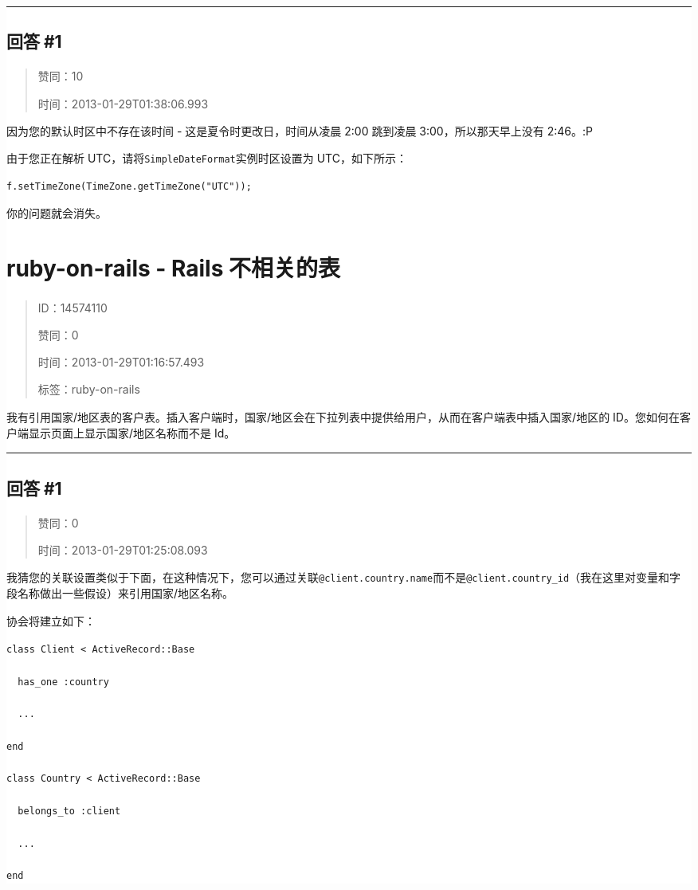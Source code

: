 * * *

## 回答 #1

> 赞同：10
> 
> 时间：2013-01-29T01:38:06.993

因为您的默认时区中不存在该时间 - 这是夏令时更改日，时间从凌晨 2:00 跳到凌晨 3:00，所以那天早上没有 2:46。:P

由于您正在解析 UTC，请将`SimpleDateFormat`实例时区设置为 UTC，如下所示：

```
f.setTimeZone(TimeZone.getTimeZone("UTC")); 
```

你的问题就会消失。

# ruby-on-rails - Rails 不相关的表

> ID：14574110
> 
> 赞同：0
> 
> 时间：2013-01-29T01:16:57.493
> 
> 标签：ruby-on-rails

我有引用国家/地区表的客户表。插入客户端时，国家/地区会在下拉列表中提供给用户，从而在客户端表中插入国家/地区的 ID。您如何在客户端显示页面上显示国家/地区名称而不是 Id。

* * *

## 回答 #1

> 赞同：0
> 
> 时间：2013-01-29T01:25:08.093

我猜您的关联设置类似于下面，在这种情况下，您可以通过关联`@client.country.name`而不是`@client.country_id`（我在这里对变量和字段名称做出一些假设）来引用国家/地区名称。

协会将建立如下：

```
class Client < ActiveRecord::Base

  has_one :country

  ...

end

class Country < ActiveRecord::Base

  belongs_to :client

  ...

end 
```
